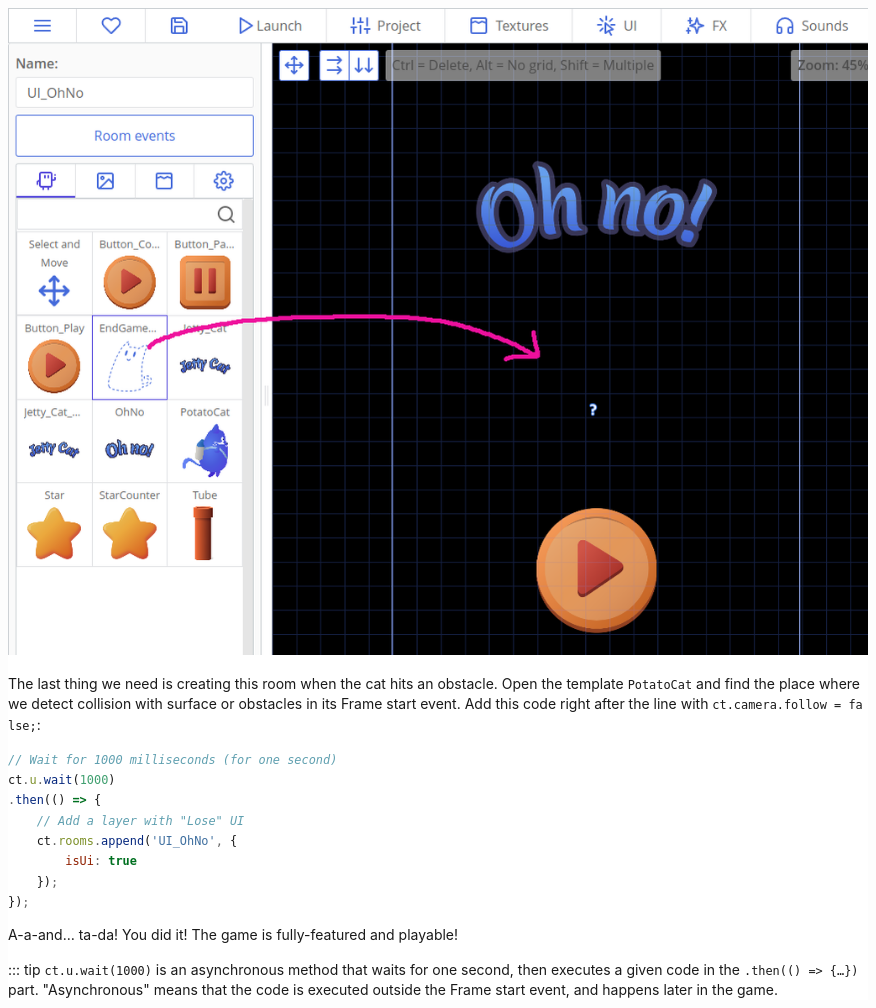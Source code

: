 ![Setting a starting room in ct.js](./images/tutJettyCat_31.png)

The last thing we need is creating this room when the cat hits an obstacle. Open the template `PotatoCat` and find the place where we detect collision with surface or obstacles in its Frame start event. Add this code right after the line with `ct.camera.follow = false;`:

```js
// Wait for 1000 milliseconds (for one second)
ct.u.wait(1000)
.then(() => {
    // Add a layer with "Lose" UI
    ct.rooms.append('UI_OhNo', {
        isUi: true
    });
});
```

A-a-and… ta-da! You did it! The game is fully-featured and playable!

::: tip
`ct.u.wait(1000)` is an asynchronous method that waits for one second, then executes a given code in the `.then(() => {…})` part. "Asynchronous" means that the code is executed outside the Frame start event, and happens later in the game.

